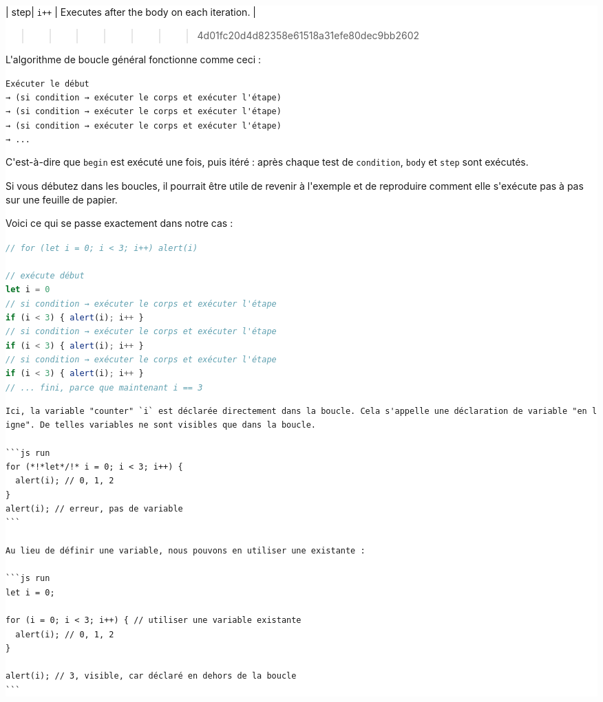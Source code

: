 | step| `i++`      | Executes after the body on each iteration. |
>>>>>>> 4d01fc20d4d82358e61518a31efe80dec9bb2602


L'algorithme de boucle général fonctionne comme ceci :
```
Exécuter le début
→ (si condition → exécuter le corps et exécuter l'étape)
→ (si condition → exécuter le corps et exécuter l'étape)
→ (si condition → exécuter le corps et exécuter l'étape)
→ ...
```

C'est-à-dire que `begin` est exécuté une fois, puis itéré : après chaque test de `condition`, `body` et `step` sont exécutés.

Si vous débutez dans les boucles, il pourrait être utile de revenir à l'exemple et de reproduire comment elle s'exécute pas à pas sur une feuille de papier.

Voici ce qui se passe exactement dans notre cas :

```js
// for (let i = 0; i < 3; i++) alert(i)

// exécute début
let i = 0
// si condition → exécuter le corps et exécuter l'étape
if (i < 3) { alert(i); i++ }
// si condition → exécuter le corps et exécuter l'étape
if (i < 3) { alert(i); i++ }
// si condition → exécuter le corps et exécuter l'étape
if (i < 3) { alert(i); i++ }
// ... fini, parce que maintenant i == 3
```

````smart header="Déclaration de variable en ligne"
Ici, la variable "counter" `i` est déclarée directement dans la boucle. Cela s'appelle une déclaration de variable "en ligne". De telles variables ne sont visibles que dans la boucle.

```js run
for (*!*let*/!* i = 0; i < 3; i++) {
  alert(i); // 0, 1, 2
}
alert(i); // erreur, pas de variable
```

Au lieu de définir une variable, nous pouvons en utiliser une existante :

```js run
let i = 0;

for (i = 0; i < 3; i++) { // utiliser une variable existante
  alert(i); // 0, 1, 2
}

alert(i); // 3, visible, car déclaré en dehors de la boucle
```

````
